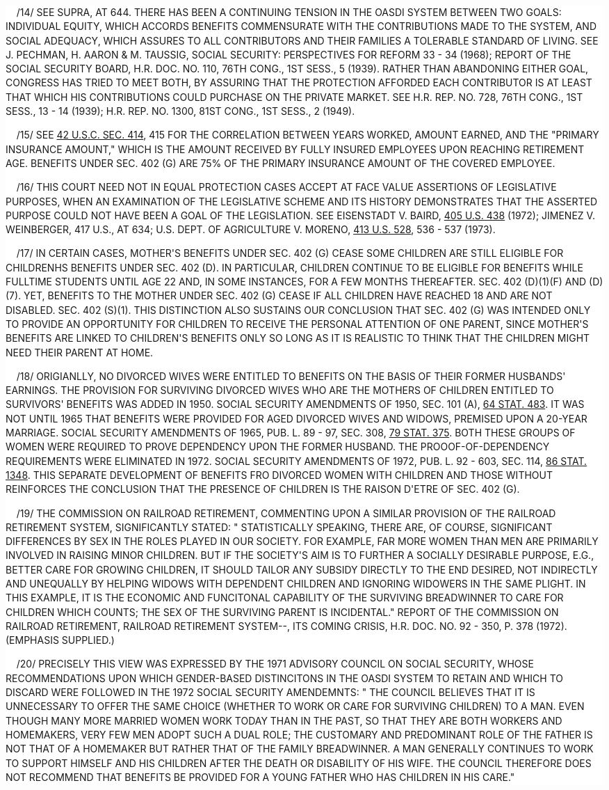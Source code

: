     /14/ SEE SUPRA, AT 644.  THERE HAS BEEN A CONTINUING TENSION IN THE OASDI SYSTEM BETWEEN TWO GOALS:  INDIVIDUAL EQUITY, WHICH ACCORDS BENEFITS COMMENSURATE WITH THE CONTRIBUTIONS MADE TO THE SYSTEM, AND SOCIAL ADEQUACY, WHICH ASSURES TO ALL CONTRIBUTORS AND THEIR FAMILIES A TOLERABLE STANDARD OF LIVING.  SEE J. PECHMAN, H. AARON & M. TAUSSIG, SOCIAL SECURITY:  PERSPECTIVES FOR REFORM 33 - 34 (1968); REPORT OF THE SOCIAL SECURITY BOARD, H.R. DOC. NO. 110, 76TH CONG., 1ST SESS., 5 (1939).  RATHER THAN ABANDONING EITHER GOAL, CONGRESS HAS TRIED TO MEET BOTH, BY ASSURING THAT THE PROTECTION AFFORDED EACH CONTRIBUTOR IS AT LEAST THAT WHICH HIS CONTRIBUTIONS COULD PURCHASE ON THE PRIVATE MARKET.  SEE H.R. REP. NO. 728, 76TH CONG., 1ST SESS., 13 - 14 (1939); H.R. REP. NO. 1300, 81ST CONG., 1ST SESS., 2 (1949).

    /15/ SEE [42 U.S.C. SEC. 414][/us/usc/t42/s414], 415 FOR THE CORRELATION BETWEEN YEARS WORKED, AMOUNT EARNED, AND THE "PRIMARY INSURANCE AMOUNT," WHICH IS THE AMOUNT RECEIVED BY FULLY INSURED EMPLOYEES UPON REACHING RETIREMENT AGE.  BENEFITS UNDER SEC. 402 (G) ARE 75% OF THE PRIMARY INSURANCE AMOUNT OF THE COVERED EMPLOYEE.

    /16/ THIS COURT NEED NOT IN EQUAL PROTECTION CASES ACCEPT AT FACE VALUE ASSERTIONS OF LEGISLATIVE PURPOSES, WHEN AN EXAMINATION OF THE LEGISLATIVE SCHEME AND ITS HISTORY DEMONSTRATES THAT THE ASSERTED PURPOSE COULD NOT HAVE BEEN A GOAL OF THE LEGISLATION.  SEE EISENSTADT V. BAIRD, [405 U.S. 438][/us/courts/scotus/usReporter/405/438] (1972); JIMENEZ V. WEINBERGER, 417 U.S., AT 634; U.S. DEPT. OF AGRICULTURE V. MORENO, [413 U.S. 528][/us/courts/scotus/usReporter/413/528], 536 - 537 (1973).

    /17/ IN CERTAIN CASES, MOTHER'S BENEFITS UNDER SEC. 402 (G) CEASE SOME CHILDREN ARE STILL ELIGIBLE FOR CHILDRENHS BENEFITS UNDER SEC. 402 (D).  IN PARTICULAR, CHILDREN CONTINUE TO BE ELIGIBLE FOR BENEFITS WHILE FULLTIME STUDENTS UNTIL AGE 22 AND, IN SOME INSTANCES, FOR A FEW MONTHS THEREAFTER.  SEC. 402 (D)(1)(F) AND (D)(7).  YET, BENEFITS TO THE MOTHER UNDER SEC. 402 (G) CEASE IF ALL CHILDREN HAVE REACHED 18 AND ARE NOT DISABLED.  SEC. 402 (S)(1).  THIS DISTINCTION ALSO SUSTAINS OUR CONCLUSION THAT SEC. 402 (G) WAS INTENDED ONLY TO PROVIDE AN OPPORTUNITY FOR CHILDREN TO RECEIVE THE PERSONAL ATTENTION OF ONE PARENT, SINCE MOTHER'S BENEFITS ARE LINKED TO CHILDREN'S BENEFITS ONLY SO LONG AS IT IS REALISTIC TO THINK THAT THE CHILDREN MIGHT NEED THEIR PARENT AT HOME.

    /18/ ORIGIANLLY, NO DIVORCED WIVES WERE ENTITLED TO BENEFITS ON THE BASIS OF THEIR FORMER HUSBANDS' EARNINGS.  THE PROVISION FOR SURVIVING DIVORCED WIVES WHO ARE THE MOTHERS OF CHILDREN ENTITLED TO SURVIVORS' BENEFITS WAS ADDED IN 1950.  SOCIAL SECURITY AMENDMENTS OF 1950, SEC. 101 (A), [64 STAT. 483][/us/stat/64/483].  IT WAS NOT UNTIL 1965 THAT BENEFITS WERE PROVIDED FOR AGED DIVORCED WIVES AND WIDOWS, PREMISED UPON A 20-YEAR MARRIAGE.  SOCIAL SECURITY AMENDMENTS OF 1965, PUB. L. 89 - 97, SEC. 308, [79 STAT. 375][/us/stat/79/375].  BOTH THESE GROUPS OF WOMEN WERE REQUIRED TO PROVE DEPENDENCY UPON THE FORMER HUSBAND.  THE PROOOF-OF-DEPENDENCY REQUIREMENTS WERE ELIMINATED IN 1972.  SOCIAL SECURITY AMENDMENTS OF 1972, PUB. L. 92 - 603, SEC. 114, [86 STAT. 1348][/us/stat/86/1348].  THIS SEPARATE DEVELOPMENT OF BENEFITS FRO DIVORCED WOMEN WITH CHILDREN AND THOSE WITHOUT REINFORCES THE CONCLUSION THAT THE PRESENCE OF CHILDREN IS THE RAISON D'ETRE OF SEC. 402 (G).

    /19/ THE COMMISSION ON RAILROAD RETIREMENT, COMMENTING UPON A SIMILAR PROVISION OF THE RAILROAD RETIREMENT SYSTEM, SIGNIFICANTLY STATED:  " STATISTICALLY SPEAKING, THERE ARE, OF COURSE, SIGNIFICANT DIFFERENCES BY SEX IN THE ROLES PLAYED IN OUR SOCIETY.  FOR EXAMPLE, FAR MORE WOMEN THAN MEN ARE PRIMARILY INVOLVED IN RAISING MINOR CHILDREN.  BUT IF THE SOCIETY'S AIM IS TO FURTHER A SOCIALLY DESIRABLE PURPOSE, E.G., BETTER CARE FOR GROWING CHILDREN, IT SHOULD TAILOR ANY SUBSIDY DIRECTLY TO THE END DESIRED, NOT INDIRECTLY AND UNEQUALLY BY HELPING WIDOWS WITH DEPENDENT CHILDREN AND IGNORING WIDOWERS IN THE SAME PLIGHT.  IN THIS EXAMPLE, IT IS THE ECONOMIC AND FUNCITONAL CAPABILITY OF THE SURVIVING BREADWINNER TO CARE FOR CHILDREN WHICH COUNTS; THE SEX OF THE SURVIVING PARENT IS INCIDENTAL."  REPORT OF THE COMMISSION ON RAILROAD RETIREMENT, RAILROAD RETIREMENT SYSTEM--, ITS COMING CRISIS, H.R. DOC. NO. 92 - 350, P. 378 (1972).  (EMPHASIS SUPPLIED.)

    /20/ PRECISELY THIS VIEW WAS EXPRESSED BY THE 1971 ADVISORY COUNCIL ON SOCIAL SECURITY, WHOSE RECOMMENDATIONS UPON WHICH GENDER-BASED DISTINCITONS IN THE OASDI SYSTEM TO RETAIN AND WHICH TO DISCARD WERE FOLLOWED IN THE 1972 SOCIAL SECURITY AMENDEMNTS:  " THE COUNCIL BELIEVES THAT IT IS UNNECESSARY TO OFFER THE SAME CHOICE (WHETHER TO WORK OR CARE FOR SURVIVING CHILDREN) TO A MAN.  EVEN THOUGH MANY MORE MARRIED WOMEN WORK TODAY THAN IN THE PAST, SO THAT THEY ARE BOTH WORKERS AND HOMEMAKERS, VERY FEW MEN ADOPT SUCH A DUAL ROLE; THE CUSTOMARY AND PREDOMINANT ROLE OF THE FATHER IS NOT THAT OF A HOMEMAKER BUT RATHER THAT OF THE FAMILY BREADWINNER.  A MAN GENERALLY CONTINUES TO WORK TO SUPPORT HIMSELF AND HIS CHILDREN AFTER THE DEATH OR DISABILITY OF HIS WIFE.  THE COUNCIL THEREFORE DOES NOT RECOMMEND THAT BENEFITS BE PROVIDED FOR A YOUNG FATHER WHO HAS CHILDREN IN HIS CARE."


[/us/courts/scotus/usReporter/420/636]: https://publicdocs.github.io/go/links?ns=uslm-x&ref=%2Fus%2Fcourts%2Fscotus%2FusReporter%2F420%2F636
[/us/usc/t42/s402]: https://publicdocs.github.io/go/links?ns=uslm&ref=%2Fus%2Fusc%2Ft42%2Fs402
[/us/courts/scotus/usReporter/411/677]: https://publicdocs.github.io/go/links?ns=uslm-x&ref=%2Fus%2Fcourts%2Fscotus%2FusReporter%2F411%2F677
[/us/usc/t42/s402]: https://publicdocs.github.io/go/links?ns=uslm&ref=%2Fus%2Fusc%2Ft42%2Fs402
[/us/courts/scotus/usReporter/419/822]: https://publicdocs.github.io/go/links?ns=uslm-x&ref=%2Fus%2Fcourts%2Fscotus%2FusReporter%2F419%2F822
[/us/usc/t42/s402]: https://publicdocs.github.io/go/links?ns=uslm&ref=%2Fus%2Fusc%2Ft42%2Fs402
[/us/usc/t42/s402]: https://publicdocs.github.io/go/links?ns=uslm&ref=%2Fus%2Fusc%2Ft42%2Fs402
[/us/usc/t42/s403]: https://publicdocs.github.io/go/links?ns=uslm&ref=%2Fus%2Fusc%2Ft42%2Fs403
[/us/usc/t28/s1331]: https://publicdocs.github.io/go/links?ns=uslm&ref=%2Fus%2Fusc%2Ft28%2Fs1331
[/us/courts/scotus/usReporter/411/677]: https://publicdocs.github.io/go/links?ns=uslm-x&ref=%2Fus%2Fcourts%2Fscotus%2FusReporter%2F411%2F677
[/us/courts/scotus/usReporter/419/498]: https://publicdocs.github.io/go/links?ns=uslm-x&ref=%2Fus%2Fcourts%2Fscotus%2FusReporter%2F419%2F498
[/us/courts/scotus/usReporter/416/351]: https://publicdocs.github.io/go/links?ns=uslm-x&ref=%2Fus%2Fcourts%2Fscotus%2FusReporter%2F416%2F351
[/us/courts/scotus/usReporter/363/603]: https://publicdocs.github.io/go/links?ns=uslm-x&ref=%2Fus%2Fcourts%2Fscotus%2FusReporter%2F363%2F603
[/us/courts/scotus/usReporter/419/498]: https://publicdocs.github.io/go/links?ns=uslm-x&ref=%2Fus%2Fcourts%2Fscotus%2FusReporter%2F419%2F498
[/us/usc/t42/s402]: https://publicdocs.github.io/go/links?ns=uslm&ref=%2Fus%2Fusc%2Ft42%2Fs402
[/us/courts/scotus/usReporter/405/645]: https://publicdocs.github.io/go/links?ns=uslm-x&ref=%2Fus%2Fcourts%2Fscotus%2FusReporter%2F405%2F645
[/us/courts/scotus/usReporter/404/71]: https://publicdocs.github.io/go/links?ns=uslm-x&ref=%2Fus%2Fcourts%2Fscotus%2FusReporter%2F404%2F71
[/us/usc/t42/s414]: https://publicdocs.github.io/go/links?ns=uslm&ref=%2Fus%2Fusc%2Ft42%2Fs414
[/us/courts/scotus/usReporter/377/163]: https://publicdocs.github.io/go/links?ns=uslm-x&ref=%2Fus%2Fcourts%2Fscotus%2FusReporter%2F377%2F163
[/us/courts/scotus/usReporter/347/497]: https://publicdocs.github.io/go/links?ns=uslm-x&ref=%2Fus%2Fcourts%2Fscotus%2FusReporter%2F347%2F497
[/us/courts/scotus/usReporter/419/498]: https://publicdocs.github.io/go/links?ns=uslm-x&ref=%2Fus%2Fcourts%2Fscotus%2FusReporter%2F419%2F498
[/us/courts/scotus/usReporter/417/628]: https://publicdocs.github.io/go/links?ns=uslm-x&ref=%2Fus%2Fcourts%2Fscotus%2FusReporter%2F417%2F628
[/us/courts/scotus/usReporter/411/677]: https://publicdocs.github.io/go/links?ns=uslm-x&ref=%2Fus%2Fcourts%2Fscotus%2FusReporter%2F411%2F677
[/us/usc/t42/s414]: https://publicdocs.github.io/go/links?ns=uslm&ref=%2Fus%2Fusc%2Ft42%2Fs414
[/us/stat/53/1364]: https://publicdocs.github.io/go/links?ns=uslm&ref=%2Fus%2Fstat%2F53%2F1364
[/us/stat/64/483]: https://publicdocs.github.io/go/links?ns=uslm&ref=%2Fus%2Fstat%2F64%2F483
[/us/stat/81/860]: https://publicdocs.github.io/go/links?ns=uslm&ref=%2Fus%2Fstat%2F81%2F860
[/us/usc/t42/s405]: https://publicdocs.github.io/go/links?ns=uslm&ref=%2Fus%2Fusc%2Ft42%2Fs405
[/us/courts/scotus/usReporter/355/534]: https://publicdocs.github.io/go/links?ns=uslm-x&ref=%2Fus%2Fcourts%2Fscotus%2FusReporter%2F355%2F534
[/us/courts/scotus/usReporter/409/1069]: https://publicdocs.github.io/go/links?ns=uslm-x&ref=%2Fus%2Fcourts%2Fscotus%2FusReporter%2F409%2F1069
[/us/usc/t28/s1331]: https://publicdocs.github.io/go/links?ns=uslm&ref=%2Fus%2Fusc%2Ft28%2Fs1331
[/us/courts/scotus/usReporter/303/283]: https://publicdocs.github.io/go/links?ns=uslm-x&ref=%2Fus%2Fcourts%2Fscotus%2FusReporter%2F303%2F283
[/us/usc/t42/s423]: https://publicdocs.github.io/go/links?ns=uslm&ref=%2Fus%2Fusc%2Ft42%2Fs423
[/us/courts/scotus/usReporter/411/677]: https://publicdocs.github.io/go/links?ns=uslm-x&ref=%2Fus%2Fcourts%2Fscotus%2FusReporter%2F411%2F677
[/us/courts/scotus/usReporter/419/522]: https://publicdocs.github.io/go/links?ns=uslm-x&ref=%2Fus%2Fcourts%2Fscotus%2FusReporter%2F419%2F522
[/us/usc/t42/s402]: https://publicdocs.github.io/go/links?ns=uslm&ref=%2Fus%2Fusc%2Ft42%2Fs402
[/us/usc/t42/s414]: https://publicdocs.github.io/go/links?ns=uslm&ref=%2Fus%2Fusc%2Ft42%2Fs414
[/us/courts/scotus/usReporter/405/438]: https://publicdocs.github.io/go/links?ns=uslm-x&ref=%2Fus%2Fcourts%2Fscotus%2FusReporter%2F405%2F438
[/us/courts/scotus/usReporter/413/528]: https://publicdocs.github.io/go/links?ns=uslm-x&ref=%2Fus%2Fcourts%2Fscotus%2FusReporter%2F413%2F528
[/us/stat/64/483]: https://publicdocs.github.io/go/links?ns=uslm&ref=%2Fus%2Fstat%2F64%2F483
[/us/stat/79/375]: https://publicdocs.github.io/go/links?ns=uslm&ref=%2Fus%2Fstat%2F79%2F375
[/us/stat/86/1348]: https://publicdocs.github.io/go/links?ns=uslm&ref=%2Fus%2Fstat%2F86%2F1348
[/us/courts/scotus/usReporter/363/603]: https://publicdocs.github.io/go/links?ns=uslm-x&ref=%2Fus%2Fcourts%2Fscotus%2FusReporter%2F363%2F603
[/us/courts/scotus/usReporter/411/677]: https://publicdocs.github.io/go/links?ns=uslm-x&ref=%2Fus%2Fcourts%2Fscotus%2FusReporter%2F411%2F677